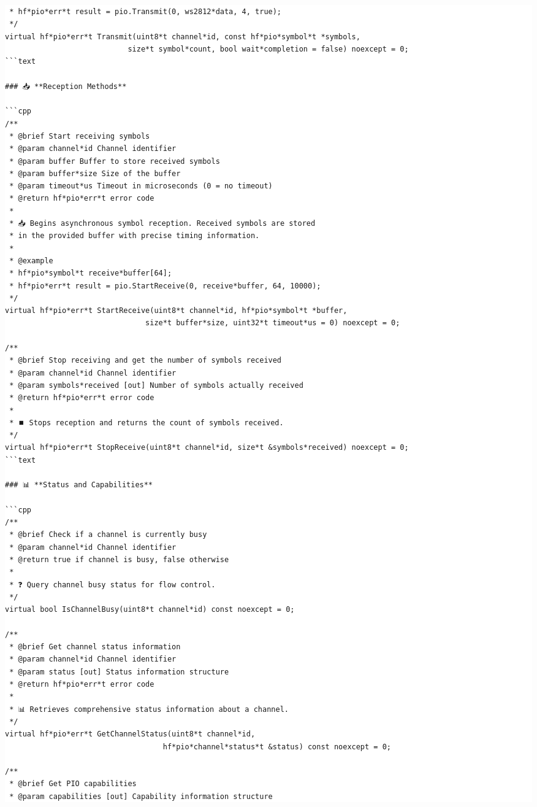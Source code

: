 ```mermaid
 * hf*pio*err*t result = pio.Transmit(0, ws2812*data, 4, true);
 */
virtual hf*pio*err*t Transmit(uint8*t channel*id, const hf*pio*symbol*t *symbols,
                            size*t symbol*count, bool wait*completion = false) noexcept = 0;
```text

### 📥 **Reception Methods**

```cpp
/**
 * @brief Start receiving symbols
 * @param channel*id Channel identifier
 * @param buffer Buffer to store received symbols
 * @param buffer*size Size of the buffer
 * @param timeout*us Timeout in microseconds (0 = no timeout)
 * @return hf*pio*err*t error code
 * 
 * 📥 Begins asynchronous symbol reception. Received symbols are stored
 * in the provided buffer with precise timing information.
 * 
 * @example
 * hf*pio*symbol*t receive*buffer[64];
 * hf*pio*err*t result = pio.StartReceive(0, receive*buffer, 64, 10000);
 */
virtual hf*pio*err*t StartReceive(uint8*t channel*id, hf*pio*symbol*t *buffer, 
                                size*t buffer*size, uint32*t timeout*us = 0) noexcept = 0;

/**
 * @brief Stop receiving and get the number of symbols received
 * @param channel*id Channel identifier
 * @param symbols*received [out] Number of symbols actually received
 * @return hf*pio*err*t error code
 * 
 * ⏹️ Stops reception and returns the count of symbols received.
 */
virtual hf*pio*err*t StopReceive(uint8*t channel*id, size*t &symbols*received) noexcept = 0;
```text

### 📊 **Status and Capabilities**

```cpp
/**
 * @brief Check if a channel is currently busy
 * @param channel*id Channel identifier
 * @return true if channel is busy, false otherwise
 * 
 * ❓ Query channel busy status for flow control.
 */
virtual bool IsChannelBusy(uint8*t channel*id) const noexcept = 0;

/**
 * @brief Get channel status information
 * @param channel*id Channel identifier
 * @param status [out] Status information structure
 * @return hf*pio*err*t error code
 * 
 * 📊 Retrieves comprehensive status information about a channel.
 */
virtual hf*pio*err*t GetChannelStatus(uint8*t channel*id,
                                    hf*pio*channel*status*t &status) const noexcept = 0;

/**
 * @brief Get PIO capabilities
 * @param capabilities [out] Capability information structure
```